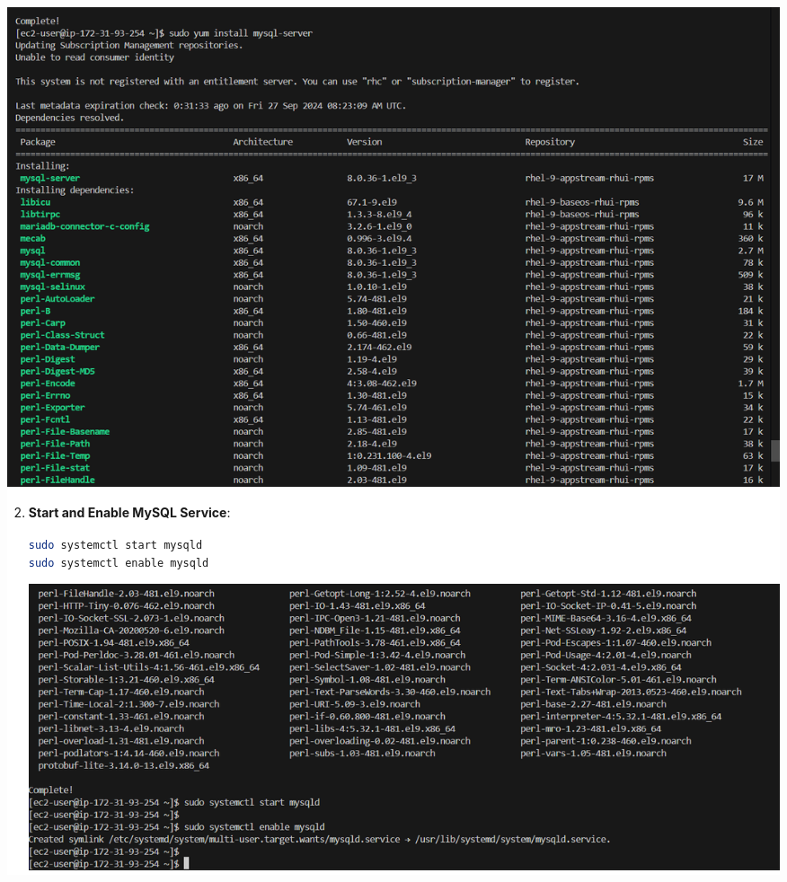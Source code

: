    ![](images/32.png)

2. **Start and Enable MySQL Service**:
   ```bash
   sudo systemctl start mysqld
   sudo systemctl enable mysqld
   ```
   ![](images/33.png)
